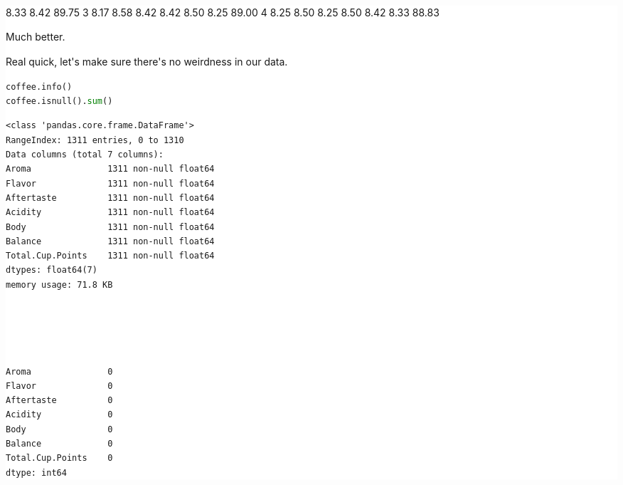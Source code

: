 <td>8.33</td>
<td>8.42</td>
<td>89.75</td>
</tr>
<tr>
<th>3</th>
<td>8.17</td>
<td>8.58</td>
<td>8.42</td>
<td>8.42</td>
<td>8.50</td>
<td>8.25</td>
<td>89.00</td>
</tr>
<tr>
<th>4</th>
<td>8.25</td>
<td>8.50</td>
<td>8.25</td>
<td>8.50</td>
<td>8.42</td>
<td>8.33</td>
<td>88.83</td>
</tr>
</tbody>
</table>
</div>

Much better.

Real quick, let's make sure there's no weirdness in our data.

```python
coffee.info()
coffee.isnull().sum()
```

    <class 'pandas.core.frame.DataFrame'>
    RangeIndex: 1311 entries, 0 to 1310
    Data columns (total 7 columns):
    Aroma               1311 non-null float64
    Flavor              1311 non-null float64
    Aftertaste          1311 non-null float64
    Acidity             1311 non-null float64
    Body                1311 non-null float64
    Balance             1311 non-null float64
    Total.Cup.Points    1311 non-null float64
    dtypes: float64(7)
    memory usage: 71.8 KB
    
    
    
    
    
    Aroma               0
    Flavor              0
    Aftertaste          0
    Acidity             0
    Body                0
    Balance             0
    Total.Cup.Points    0
    dtype: int64
